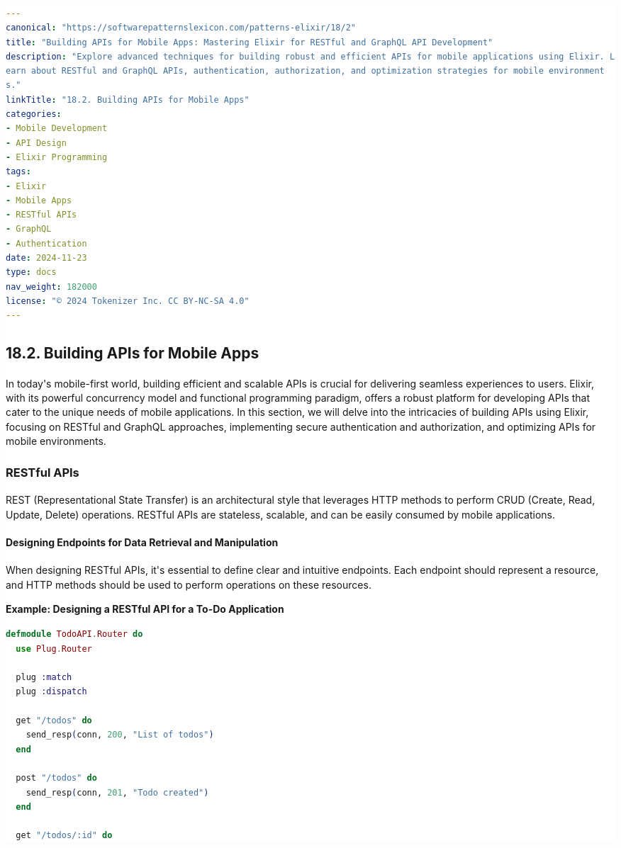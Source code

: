 ```yaml
---
canonical: "https://softwarepatternslexicon.com/patterns-elixir/18/2"
title: "Building APIs for Mobile Apps: Mastering Elixir for RESTful and GraphQL API Development"
description: "Explore advanced techniques for building robust and efficient APIs for mobile applications using Elixir. Learn about RESTful and GraphQL APIs, authentication, authorization, and optimization strategies for mobile environments."
linkTitle: "18.2. Building APIs for Mobile Apps"
categories:
- Mobile Development
- API Design
- Elixir Programming
tags:
- Elixir
- Mobile Apps
- RESTful APIs
- GraphQL
- Authentication
date: 2024-11-23
type: docs
nav_weight: 182000
license: "© 2024 Tokenizer Inc. CC BY-NC-SA 4.0"
---
```


## 18.2. Building APIs for Mobile Apps

In today's mobile-first world, building efficient and scalable APIs is crucial for delivering seamless experiences to users. Elixir, with its powerful concurrency model and functional programming paradigm, offers a robust platform for developing APIs that cater to the unique needs of mobile applications. In this section, we will delve into the intricacies of building APIs using Elixir, focusing on RESTful and GraphQL approaches, implementing secure authentication and authorization, and optimizing APIs for mobile environments.

### RESTful APIs

REST (Representational State Transfer) is an architectural style that leverages HTTP methods to perform CRUD (Create, Read, Update, Delete) operations. RESTful APIs are stateless, scalable, and can be easily consumed by mobile applications.

#### Designing Endpoints for Data Retrieval and Manipulation

When designing RESTful APIs, it's essential to define clear and intuitive endpoints. Each endpoint should represent a resource, and HTTP methods should be used to perform operations on these resources.

**Example: Designing a RESTful API for a To-Do Application**

```elixir
defmodule TodoAPI.Router do
  use Plug.Router

  plug :match
  plug :dispatch

  get "/todos" do
    send_resp(conn, 200, "List of todos")
  end

  post "/todos" do
    send_resp(conn, 201, "Todo created")
  end

  get "/todos/:id" do
```